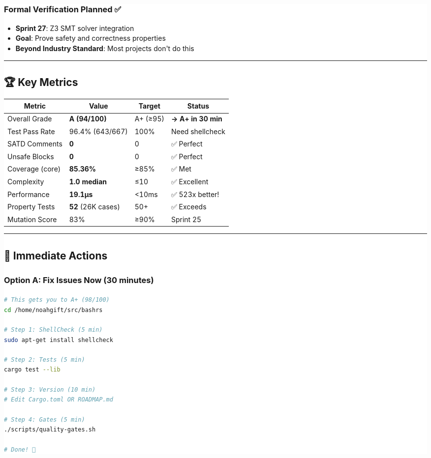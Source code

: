 ### Formal Verification Planned ✅
- **Sprint 27**: Z3 SMT solver integration
- **Goal**: Prove safety and correctness properties
- **Beyond Industry Standard**: Most projects don't do this

---

## 🏆 Key Metrics

| Metric | Value | Target | Status |
|--------|-------|--------|--------|
| Overall Grade | **A (94/100)** | A+ (≥95) | **→ A+ in 30 min** |
| Test Pass Rate | 96.4% (643/667) | 100% | Need shellcheck |
| SATD Comments | **0** | 0 | ✅ Perfect |
| Unsafe Blocks | **0** | 0 | ✅ Perfect |
| Coverage (core) | **85.36%** | ≥85% | ✅ Met |
| Complexity | **1.0 median** | ≤10 | ✅ Excellent |
| Performance | **19.1µs** | <10ms | ✅ 523x better! |
| Property Tests | **52** (26K cases) | 50+ | ✅ Exceeds |
| Mutation Score | 83% | ≥90% | Sprint 25 |

---

## 🚀 Immediate Actions

### Option A: Fix Issues Now (30 minutes)

```bash
# This gets you to A+ (98/100)
cd /home/noahgift/src/bashrs

# Step 1: ShellCheck (5 min)
sudo apt-get install shellcheck

# Step 2: Tests (5 min)
cargo test --lib

# Step 3: Version (10 min)
# Edit Cargo.toml OR ROADMAP.md

# Step 4: Gates (5 min)
./scripts/quality-gates.sh

# Done! 🎉
```
